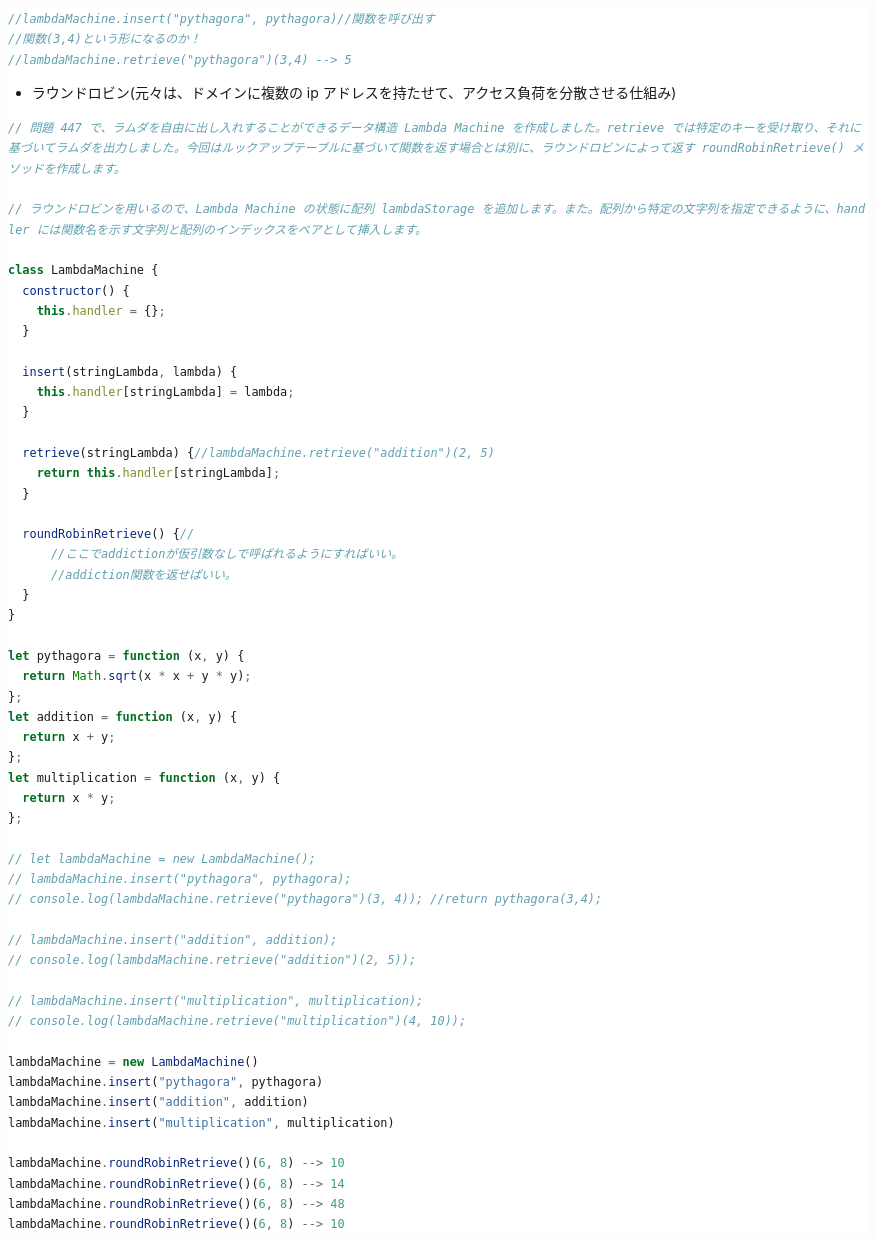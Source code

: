 ```javascript
//lambdaMachine.insert("pythagora", pythagora)//関数を呼び出す
//関数(3,4)という形になるのか！
//lambdaMachine.retrieve("pythagora")(3,4) --> 5
```

- ラウンドロビン(元々は、ドメインに複数の ip アドレスを持たせて、アクセス負荷を分散させる仕組み)

```javascript
// 問題 447 で、ラムダを自由に出し入れすることができるデータ構造 Lambda Machine を作成しました。retrieve では特定のキーを受け取り、それに基づいてラムダを出力しました。今回はルックアップテーブルに基づいて関数を返す場合とは別に、ラウンドロビンによって返す roundRobinRetrieve() メソッドを作成します。

// ラウンドロビンを用いるので、Lambda Machine の状態に配列 lambdaStorage を追加します。また。配列から特定の文字列を指定できるように、handler には関数名を示す文字列と配列のインデックスをペアとして挿入します。

class LambdaMachine {
  constructor() {
    this.handler = {};
  }

  insert(stringLambda, lambda) {
    this.handler[stringLambda] = lambda;
  }

  retrieve(stringLambda) {//lambdaMachine.retrieve("addition")(2, 5)
    return this.handler[stringLambda];
  }

  roundRobinRetrieve() {//
      //ここでaddictionが仮引数なしで呼ばれるようにすればいい。
      //addiction関数を返せばいい。
  }
}

let pythagora = function (x, y) {
  return Math.sqrt(x * x + y * y);
};
let addition = function (x, y) {
  return x + y;
};
let multiplication = function (x, y) {
  return x * y;
};

// let lambdaMachine = new LambdaMachine();
// lambdaMachine.insert("pythagora", pythagora);
// console.log(lambdaMachine.retrieve("pythagora")(3, 4)); //return pythagora(3,4);

// lambdaMachine.insert("addition", addition);
// console.log(lambdaMachine.retrieve("addition")(2, 5));

// lambdaMachine.insert("multiplication", multiplication);
// console.log(lambdaMachine.retrieve("multiplication")(4, 10));

lambdaMachine = new LambdaMachine()
lambdaMachine.insert("pythagora", pythagora)
lambdaMachine.insert("addition", addition)
lambdaMachine.insert("multiplication", multiplication)

lambdaMachine.roundRobinRetrieve()(6, 8) --> 10
lambdaMachine.roundRobinRetrieve()(6, 8) --> 14
lambdaMachine.roundRobinRetrieve()(6, 8) --> 48
lambdaMachine.roundRobinRetrieve()(6, 8) --> 10
```
